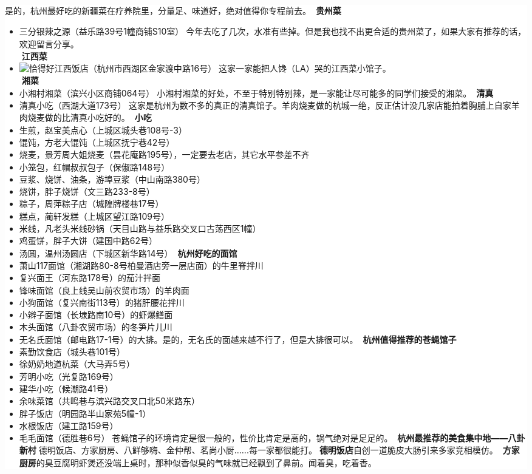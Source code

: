   是的，杭州最好吃的新疆菜在疗养院里，分量足、味道好，绝对值得你专程前去。
  <img title=""/>
  **贵州菜**
- 三分银辣之源（益乐路39号1幢商铺S10室）
  今年去吃了几次，水准有些掉。但是我也找不出更合适的贵州菜了，如果大家有推荐的话，欢迎留言分享。  
  <img title=""/>
  **江西菜**
- <img title="恰得好江西饭店"/>（杭州市西湖区金家渡中路16号）
  这家一家能把人馋（LA）哭的江西菜小馆子。  
  <img title=""/>
  **湘菜**
- 小湘村湘菜（滨兴小区商铺064号）
  小湘村湘菜的好处，不至于特别特别辣，是一家能让尽可能多的同学们接受的湘菜。
  <img title=""/>
  **清真**
- 清真小吃（西湖大道173号）
  这家是杭州为数不多的真正的清真馆子。羊肉烧麦做的杭城一绝，反正估计没几家店能拍着胸脯上自家羊肉烧麦做的比清真小吃好的。
  <img title=""/>
  **小吃**
- 生煎，赵宝美点心（上城区城头巷108号-3）
- 馄饨，方老大馄饨（上城区抚宁巷42号）
- 烧麦，景芳周大姐烧麦（昙花庵路195号），一定要去老店，其它水平参差不齐
- 小笼包，红帽叔叔包子（保俶路148号）
- 豆浆、烧饼、油条，游埠豆浆（中山南路380号）
- 烧饼，胖子烧饼（文三路233-8号）
- 粽子，周萍粽子店（城隍牌楼巷17号）
- 糕点，蔺轩发糕（上城区望江路109号）
- 米线，凡老头米线砂锅（天目山路与益乐路交叉口古荡西区1幢）
- 鸡蛋饼，胖子大饼（建国中路62号）
- 汤圆，温州汤圆店（下城区新华路14号）
  <img title=""/>
  **杭州好吃的面馆**
- 萧山117面馆（湘湖路80-8号柏曼酒店旁一层店面）的牛里脊拌川
- 复兴面王（河东路178号）的茄汁拌面
- 锋味面馆（良上线吴山前农贸市场）的羊肉面
- 小狗面馆（复兴南街113号）的猪肝腰花拌川
- 小辫子面馆（长埭路南10号）的虾爆鳝面
- 木头面馆（八卦农贸市场）的冬笋片儿川
- 无名氏面馆（邮电路17-1号）的大排。是的，无名氏的面越来越不行了，但是大排很可以。
  <img title=""/>
  **杭州值得推荐的苍蝇馆子**
- 素勤饮食店（城头巷101号）
- 徐奶奶地道杭菜（大马弄5号）
- 芳明小吃（光复路169号）
- 建华小吃（候潮路41号）
- 余味菜馆（共鸣巷与滨兴路交叉口北50米路东）
- 胖子饭店（明园路半山家苑5幢-1）
- 水根饭店（建工路159号）
- 毛毛面馆（德胜巷6号）
  苍蝇馆子的环境肯定是很一般的，性价比肯定是高的，锅气绝对是足足的。
  <img title=""/>
  **杭州最推荐的美食集中地——八卦新村**
  德明饭店、方家厨房、八鲜够嗨、金仲帮、茗尚小厨......每一家都很能打。
  **德明饭店**自创一道脆皮大肠引来多家竞相模仿。
  <img title=""/>
  **方家厨房**的臭豆腐明虾煲还没端上桌时，那种似香似臭的气味就已经飘到了鼻前。闻着臭，吃着香。
  <img title=""/>
